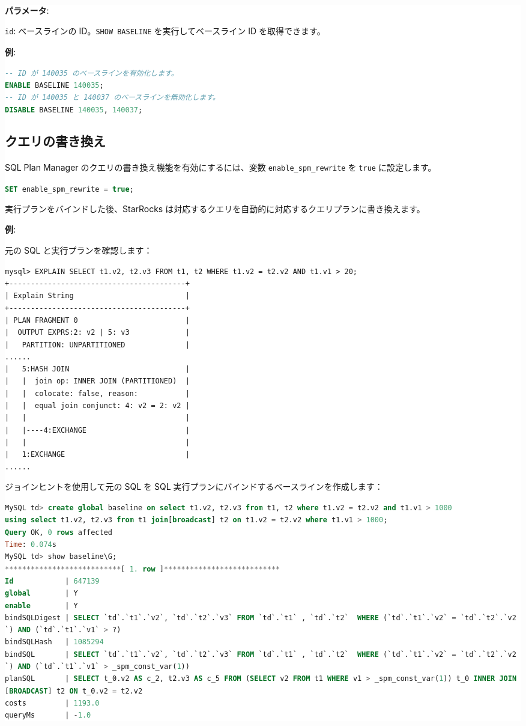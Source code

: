 **パラメータ**:

`id`: ベースラインの ID。`SHOW BASELINE` を実行してベースライン ID を取得できます。

**例**:

```SQL
-- ID が 140035 のベースラインを有効化します。
ENABLE BASELINE 140035;
-- ID が 140035 と 140037 のベースラインを無効化します。
DISABLE BASELINE 140035, 140037;
```

## クエリの書き換え

SQL Plan Manager のクエリの書き換え機能を有効にするには、変数 `enable_spm_rewrite` を `true` に設定します。

```SQL
SET enable_spm_rewrite = true;
```

実行プランをバインドした後、StarRocks は対応するクエリを自動的に対応するクエリプランに書き換えます。

**例**:

元の SQL と実行プランを確認します：

```Plain
mysql> EXPLAIN SELECT t1.v2, t2.v3 FROM t1, t2 WHERE t1.v2 = t2.v2 AND t1.v1 > 20;
+-----------------------------------------+
| Explain String                          |
+-----------------------------------------+
| PLAN FRAGMENT 0                         |
|  OUTPUT EXPRS:2: v2 | 5: v3             |
|   PARTITION: UNPARTITIONED              |
......
|   5:HASH JOIN                           |
|   |  join op: INNER JOIN (PARTITIONED)  |
|   |  colocate: false, reason:           |
|   |  equal join conjunct: 4: v2 = 2: v2 |
|   |                                     |
|   |----4:EXCHANGE                       |
|   |                                     |
|   1:EXCHANGE                            |
......
```

ジョインヒントを使用して元の SQL を SQL 実行プランにバインドするベースラインを作成します：

```SQL
MySQL td> create global baseline on select t1.v2, t2.v3 from t1, t2 where t1.v2 = t2.v2 and t1.v1 > 1000
using select t1.v2, t2.v3 from t1 join[broadcast] t2 on t1.v2 = t2.v2 where t1.v1 > 1000;
Query OK, 0 rows affected
Time: 0.074s
MySQL td> show baseline\G;
***************************[ 1. row ]***************************
Id            | 647139
global        | Y
enable        | Y
bindSQLDigest | SELECT `td`.`t1`.`v2`, `td`.`t2`.`v3` FROM `td`.`t1` , `td`.`t2`  WHERE (`td`.`t1`.`v2` = `td`.`t2`.`v2`) AND (`td`.`t1`.`v1` > ?)
bindSQLHash   | 1085294
bindSQL       | SELECT `td`.`t1`.`v2`, `td`.`t2`.`v3` FROM `td`.`t1` , `td`.`t2`  WHERE (`td`.`t1`.`v2` = `td`.`t2`.`v2`) AND (`td`.`t1`.`v1` > _spm_const_var(1))
planSQL       | SELECT t_0.v2 AS c_2, t2.v3 AS c_5 FROM (SELECT v2 FROM t1 WHERE v1 > _spm_const_var(1)) t_0 INNER JOIN[BROADCAST] t2 ON t_0.v2 = t2.v2
costs         | 1193.0
queryMs       | -1.0
```